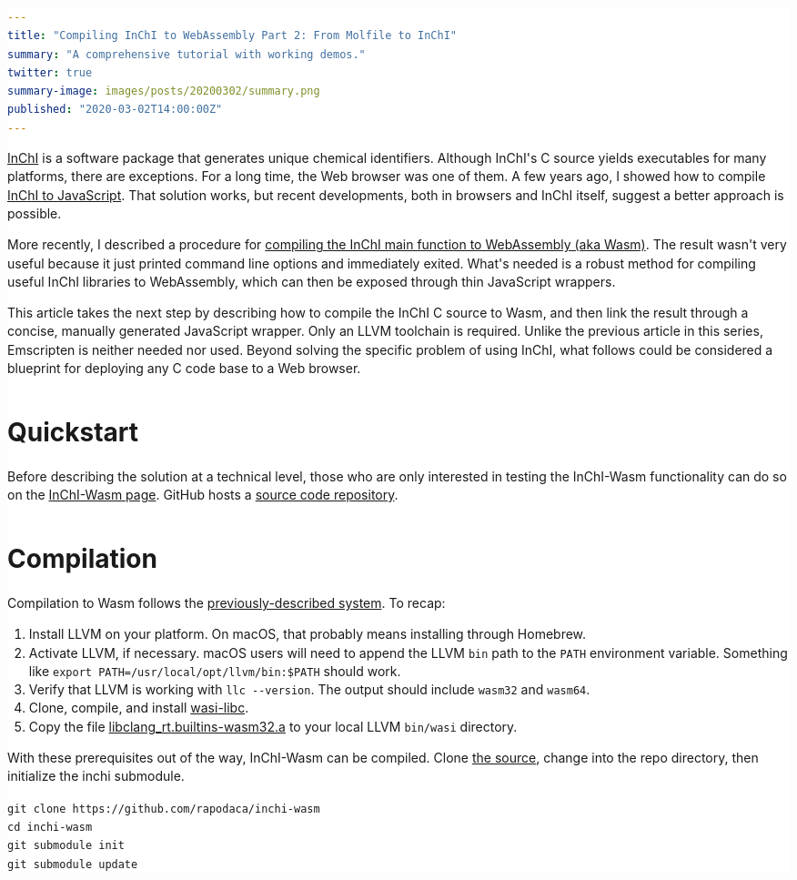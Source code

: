 ```yaml
---
title: "Compiling InChI to WebAssembly Part 2: From Molfile to InChI"
summary: "A comprehensive tutorial with working demos."
twitter: true
summary-image: images/posts/20200302/summary.png
published: "2020-03-02T14:00:00Z"
---
```


[InChI](https://iupac.org/who-we-are/divisions/division-details/inchi/) is a software package that generates unique chemical identifiers. Although InChI's C source yields executables for many platforms, there are exceptions. For a long time, the Web browser was one of them. A few years ago, I showed how to compile [InChI to JavaScript](https://metamolecular.com/inchi-js/). That solution works, but recent developments, both in browsers and InChI itself, suggest a better approach is possible.

More recently, I described a procedure for [compiling the InChI main function to WebAssembly (aka Wasm)](/articles/2019/05/15/compiling-inchi-to-webassembly-part-1/). The result wasn't very useful because it just printed command line options and immediately exited. What's needed is a robust method for compiling useful InChI libraries to WebAssembly, which can then be exposed through thin JavaScript wrappers.

This article takes the next step by describing how to compile the InChI C source to Wasm, and then link the result through a concise, manually generated JavaScript wrapper. Only an LLVM toolchain is required. Unlike the previous article in this series, Emscripten is neither needed nor used. Beyond solving the specific problem of using InChI, what follows could be considered a blueprint for deploying any C code base to a Web browser.

# Quickstart

Before describing the solution at a technical level, those who are only interested in testing the InChI-Wasm functionality can do so on the [InChI-Wasm page](https://metamolecular.com/inchi-wasm). GitHub hosts a [source code repository](https://github.com/rapodaca/inchi-wasm).

# Compilation

Compilation to Wasm follows the [previously-described system](/articles/2019/10/16/compiling-c-to-webassembly-and-running-it-without-emscripten/). To recap:

1. Install LLVM on your platform. On macOS, that probably means installing through Homebrew.
2. Activate LLVM, if necessary. macOS users will need to append the LLVM `bin` path to the `PATH` environment variable. Something like `export PATH=/usr/local/opt/llvm/bin:$PATH` should work.
3. Verify that LLVM is working with `llc --version`. The output should include `wasm32` and `wasm64`.
4. Clone, compile, and install [wasi-libc](https://github.com/CraneStation/wasi-libc).
5. Copy the file [libclang_rt.builtins-wasm32.a](https://github.com/jedisct1/libclang_rt.builtins-wasm32.a) to your local LLVM `bin/wasi` directory.

With these prerequisites out of the way, InChI-Wasm can be compiled. Clone [the source](https://github.com/rapodaca/inchi-wasm), change into the repo directory, then initialize the inchi submodule.

```console
git clone https://github.com/rapodaca/inchi-wasm
cd inchi-wasm
git submodule init
git submodule update
```
